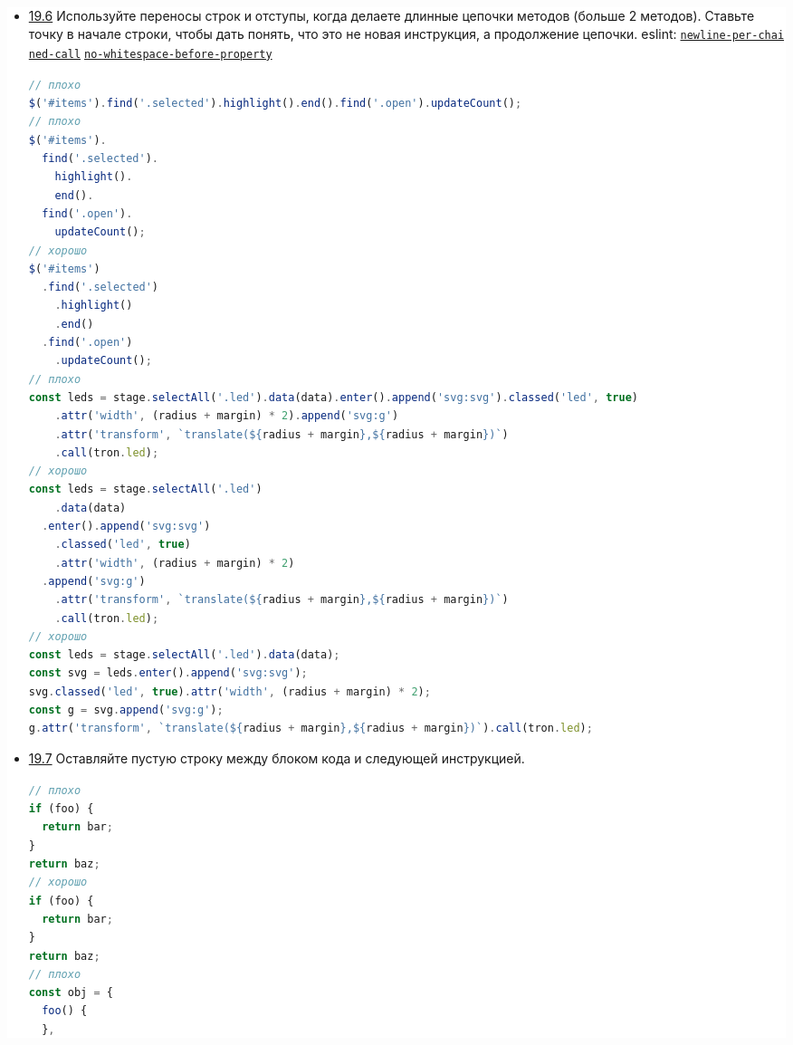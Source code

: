 <a name="whitespace--chains"></a><a name="18.6"></a>
- [19.6](#whitespace--chains) Используйте переносы строк и отступы, когда делаете длинные цепочки методов (больше 2 методов). Ставьте точку в начале строки, чтобы дать понять, что это не новая инструкция, а продолжение цепочки. eslint: [`newline-per-chained-call`](https://eslint.org/docs/rules/newline-per-chained-call) [`no-whitespace-before-property`](https://eslint.org/docs/rules/no-whitespace-before-property)

  ```javascript
  // плохо
  $('#items').find('.selected').highlight().end().find('.open').updateCount();
  // плохо
  $('#items').
    find('.selected').
      highlight().
      end().
    find('.open').
      updateCount();
  // хорошо
  $('#items')
    .find('.selected')
      .highlight()
      .end()
    .find('.open')
      .updateCount();
  // плохо
  const leds = stage.selectAll('.led').data(data).enter().append('svg:svg').classed('led', true)
      .attr('width', (radius + margin) * 2).append('svg:g')
      .attr('transform', `translate(${radius + margin},${radius + margin})`)
      .call(tron.led);
  // хорошо
  const leds = stage.selectAll('.led')
      .data(data)
    .enter().append('svg:svg')
      .classed('led', true)
      .attr('width', (radius + margin) * 2)
    .append('svg:g')
      .attr('transform', `translate(${radius + margin},${radius + margin})`)
      .call(tron.led);
  // хорошо
  const leds = stage.selectAll('.led').data(data);
  const svg = leds.enter().append('svg:svg');
  svg.classed('led', true).attr('width', (radius + margin) * 2);
  const g = svg.append('svg:g');
  g.attr('transform', `translate(${radius + margin},${radius + margin})`).call(tron.led);
  ```

<a name="whitespace--after-blocks"></a><a name="18.7"></a>
- [19.7](#whitespace--after-blocks) Оставляйте пустую строку между блоком кода и следующей инструкцией.

  ```javascript
  // плохо
  if (foo) {
    return bar;
  }
  return baz;
  // хорошо
  if (foo) {
    return bar;
  }
  return baz;
  // плохо
  const obj = {
    foo() {
    },
  ```